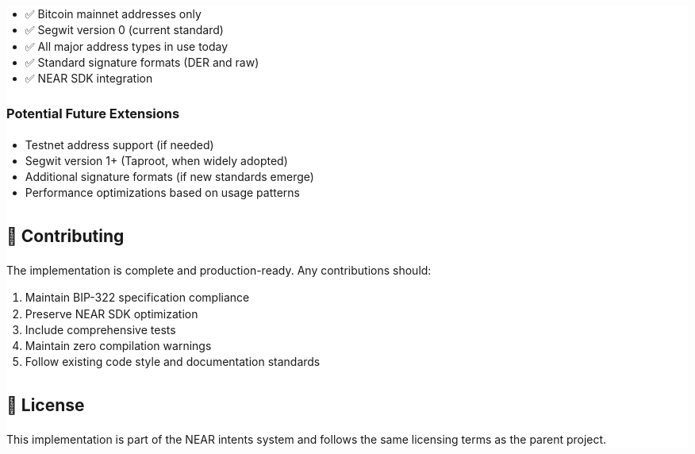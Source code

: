 - ✅ Bitcoin mainnet addresses only
- ✅ Segwit version 0 (current standard)
- ✅ All major address types in use today
- ✅ Standard signature formats (DER and raw)
- ✅ NEAR SDK integration

### Potential Future Extensions

- Testnet address support (if needed)
- Segwit version 1+ (Taproot, when widely adopted)
- Additional signature formats (if new standards emerge)
- Performance optimizations based on usage patterns

## 🤝 Contributing

The implementation is complete and production-ready. Any contributions should:

1. Maintain BIP-322 specification compliance
2. Preserve NEAR SDK optimization
3. Include comprehensive tests
4. Maintain zero compilation warnings
5. Follow existing code style and documentation standards

## 📄 License

This implementation is part of the NEAR intents system and follows the same licensing terms as the parent project.